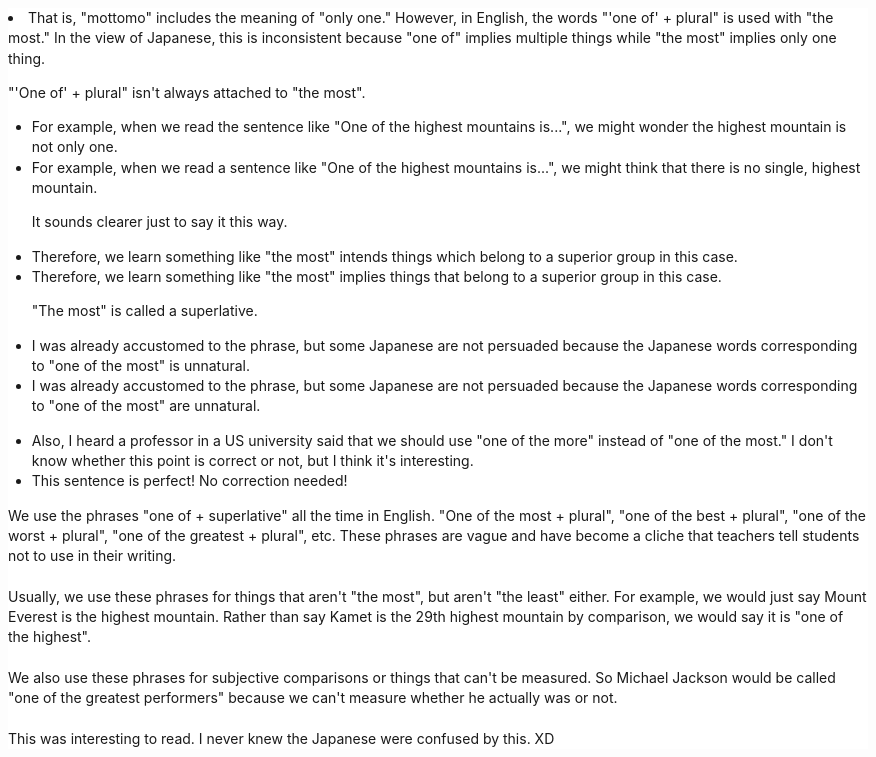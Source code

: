 <li class="corrected correct">
That is, "mottomo" includes the meaning of "only one." However, in English, the words "'one of' + plural" is <span class="f_blue">used with</span> "the most." In the view of Japanese, this is inconsistent because "one of" <span class="f_gray">implies </span>multiple things while "the most" <span class="f_gray">implies </span>only one thing.
<p class="correction_comment">"'One of' + plural" isn't always attached to "the most".</p>
</li>
</ul>
<ul class="correction_field">
<li class="incorrect">For example, when we read the sentence like "One of the highest mountains is...", we might wonder the highest mountain is not only one.</li>
<li class="corrected correct">
For example, when we read <span class="f_gray">a</span> sentence like "One of the highest mountains is...", we might <span class="f_gray">think that there is no single, highest mountain.</span>
<p class="correction_comment">It sounds clearer just to say it this way.</p>
</li>
</ul>
<ul class="correction_field">
<li class="incorrect">Therefore, we learn something like "the most" intends things which belong to a superior group in this case.</li>
<li class="corrected correct">
Therefore, we learn something like "the most" <span class="f_gray">implies </span>things that belong to a superior group in this case.
<p class="correction_comment">"The most" is called a superlative.</p>
</li>
</ul>
<ul class="correction_field">
<li class="incorrect">I was already accustomed to the phrase, but some Japanese are not persuaded because the Japanese words corresponding to "one of the most" is unnatural.</li>
<li class="corrected correct">
I was already accustomed to the phrase, but some Japanese are not persuaded because the Japanese words corresponding to "one of the most" <span class="f_red">are</span> unnatural.
</li>
</ul>
<ul class="correction_field">
<li class="incorrect">Also, I heard a professor in a US university said that we should use "one of the more" instead of "one of the most." I don't know whether this point is correct or not, but I think it's interesting.</li>
<li class="corrected perfect">This sentence is perfect! No correction needed!</li>
</ul>
<p class="comment_small">
 We use the phrases "one of + superlative" all the time in English. "One of the most + plural", "one of the best + plural", "one of the worst + plural", "one of the greatest + plural", etc. These phrases are vague and have become a cliche that teachers tell students not to use in their writing.
 <br/>
 <br/>
 Usually, we use these phrases for things that aren't "the most", but aren't "the least" either. For example, we would just say Mount Everest is the highest mountain. Rather than say Kamet is the 29th highest mountain by comparison, we would say it is "one of the highest".
 <br/>
 <br/>
 We also use these phrases for subjective comparisons or things that can't be measured. So Michael Jackson would be called "one of the greatest performers" because we can't measure whether he actually was or not.
 <br/>
 <br/>
 This was interesting to read. I never knew the Japanese were confused by this. XD
 <br/>
</p>
